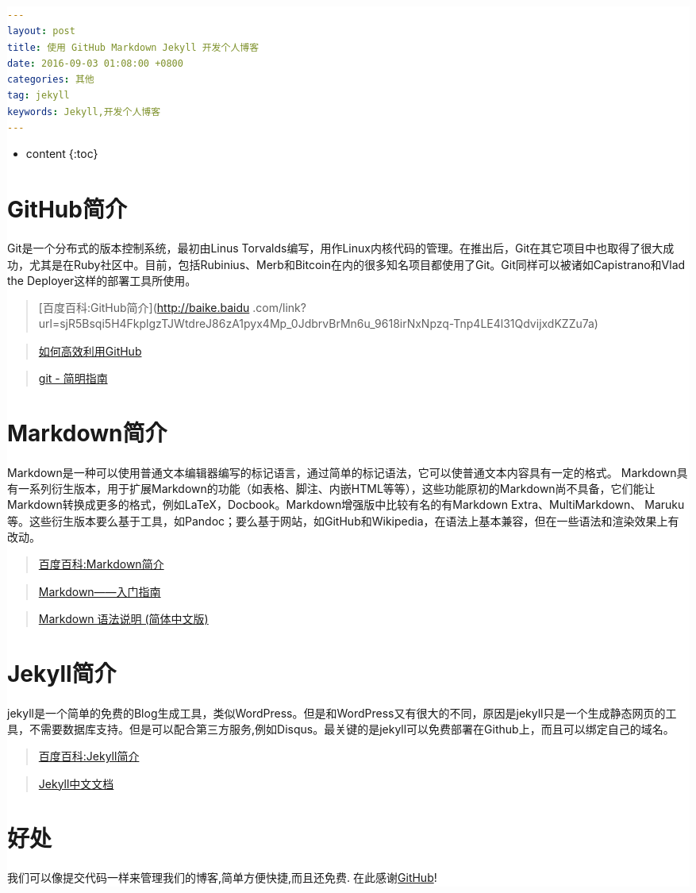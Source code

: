 ```yaml
---
layout: post
title: 使用 GitHub Markdown Jekyll 开发个人博客
date: 2016-09-03 01:08:00 +0800
categories: 其他
tag: jekyll
keywords: Jekyll,开发个人博客
---
```


* content
{:toc}

GitHub简介
====================================

Git是一个分布式的版本控制系统，最初由Linus Torvalds编写，用作Linux内核代码的管理。在推出后，Git在其它项目中也取得了很大成功，尤其是在Ruby社区中。目前，包括Rubinius、Merb和Bitcoin在内的很多知名项目都使用了Git。Git同样可以被诸如Capistrano和Vlad the Deployer这样的部署工具所使用。

> [百度百科:GitHub简介](http://baike.baidu
.com/link?url=sjR5Bsqi5H4FkplgzTJWtdreJ86zA1pyx4Mp_0JdbrvBrMn6u_9618irNxNpzq-Tnp4LE4l31QdvijxdKZZu7a)

> [如何高效利用GitHub](http://www.yangzhiping.com/tech/github.html)

> [git - 简明指南](http://rogerdudler.github.io/git-guide/index.zh.html)

Markdown简介
====================================

Markdown是一种可以使用普通文本编辑器编写的标记语言，通过简单的标记语法，它可以使普通文本内容具有一定的格式。
Markdown具有一系列衍生版本，用于扩展Markdown的功能（如表格、脚注、内嵌HTML等等），这些功能原初的Markdown尚不具备，它们能让Markdown转换成更多的格式，例如LaTeX，Docbook。Markdown增强版中比较有名的有Markdown Extra、MultiMarkdown、 Maruku等。这些衍生版本要么基于工具，如Pandoc；要么基于网站，如GitHub和Wikipedia，在语法上基本兼容，但在一些语法和渲染效果上有改动。

> [百度百科:Markdown简介](http://baike.baidu.com/link?url=_2GpTyKb0kBrVlGDOcGvmBjTDSPhazbeHDGeBghfVYbndvW94rERblhCJfazQZ9-VCL7iINFDbpMZWbL1Y956a)

> [Markdown——入门指南](http://www.jianshu.com/p/1e402922ee32/)

> [Markdown 语法说明 (简体中文版)](http://www.appinn.com/markdown/)

Jekyll简介
====================================

jekyll是一个简单的免费的Blog生成工具，类似WordPress。但是和WordPress又有很大的不同，原因是jekyll只是一个生成静态网页的工具，不需要数据库支持。但是可以配合第三方服务,例如Disqus。最关键的是jekyll可以免费部署在Github上，而且可以绑定自己的域名。

> [百度百科:Jekyll简介](http://baike.baidu.com/link?url=frJ6Wu9gTPEIDJ8V-YvX94eUfcHRc_H2mNAPzr2CHviW1dBRpN-EivNxFdRCA6vzyhFm5y50miqiQPDnCCAFFK)

> [Jekyll中文文档](http://jekyllcn.com/)

好处
====================================

我们可以像提交代码一样来管理我们的博客,简单方便快捷,而且还免费. 在此感谢[GitHub](www.github.com)!
